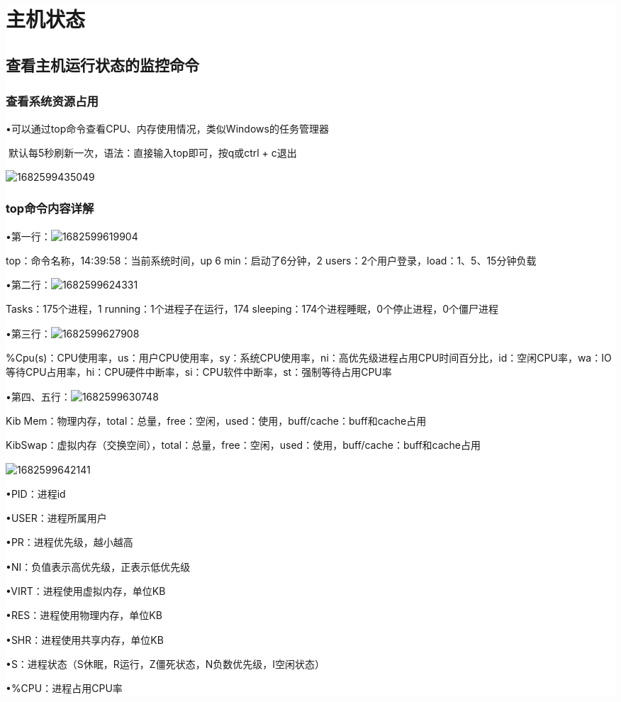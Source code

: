 # 主机状态

## 查看主机运行状态的监控命令

### **查看**系统资源占用

•可以通过top命令查看CPU、内存使用情况，类似Windows的任务管理器

​     默认每5秒刷新一次，语法：直接输入top即可，按q或ctrl + c退出

![1682599435049](https://jackchen-note.oss-cn-beijing.aliyuncs.com/Java/linux/1682599435049.png)

### **top**命令内容详解

•第一行：![1682599619904](https://jackchen-note.oss-cn-beijing.aliyuncs.com/Java/linux/1682599619904.png)

top：命令名称，14:39:58：当前系统时间，up 6 min：启动了6分钟，2 users：2个用户登录，load：1、5、15分钟负载

•第二行：![1682599624331](https://jackchen-note.oss-cn-beijing.aliyuncs.com/Java/linux/1682599624331.png)

Tasks：175个进程，1 running：1个进程子在运行，174 sleeping：174个进程睡眠，0个停止进程，0个僵尸进程

•第三行：![1682599627908](https://jackchen-note.oss-cn-beijing.aliyuncs.com/Java/linux/1682599627908.png)

%Cpu(s)：CPU使用率，us：用户CPU使用率，sy：系统CPU使用率，ni：高优先级进程占用CPU时间百分比，id：空闲CPU率，wa：IO等待CPU占用率，hi：CPU硬件中断率，si：CPU软件中断率，st：强制等待占用CPU率

•第四、五行：![1682599630748](https://jackchen-note.oss-cn-beijing.aliyuncs.com/Java/linux/1682599630748.png)

Kib Mem：物理内存，total：总量，free：空闲，used：使用，buff/cache：buff和cache占用

KibSwap：虚拟内存（交换空间），total：总量，free：空闲，used：使用，buff/cache：buff和cache占用

![1682599642141](https://jackchen-note.oss-cn-beijing.aliyuncs.com/Java/linux/1682599642141.png)

•PID：进程id

•USER：进程所属用户

•PR：进程优先级，越小越高

•NI：负值表示高优先级，正表示低优先级

•VIRT：进程使用虚拟内存，单位KB

•RES：进程使用物理内存，单位KB

•SHR：进程使用共享内存，单位KB

•S：进程状态（S休眠，R运行，Z僵死状态，N负数优先级，I空闲状态）

•%CPU：进程占用CPU率
